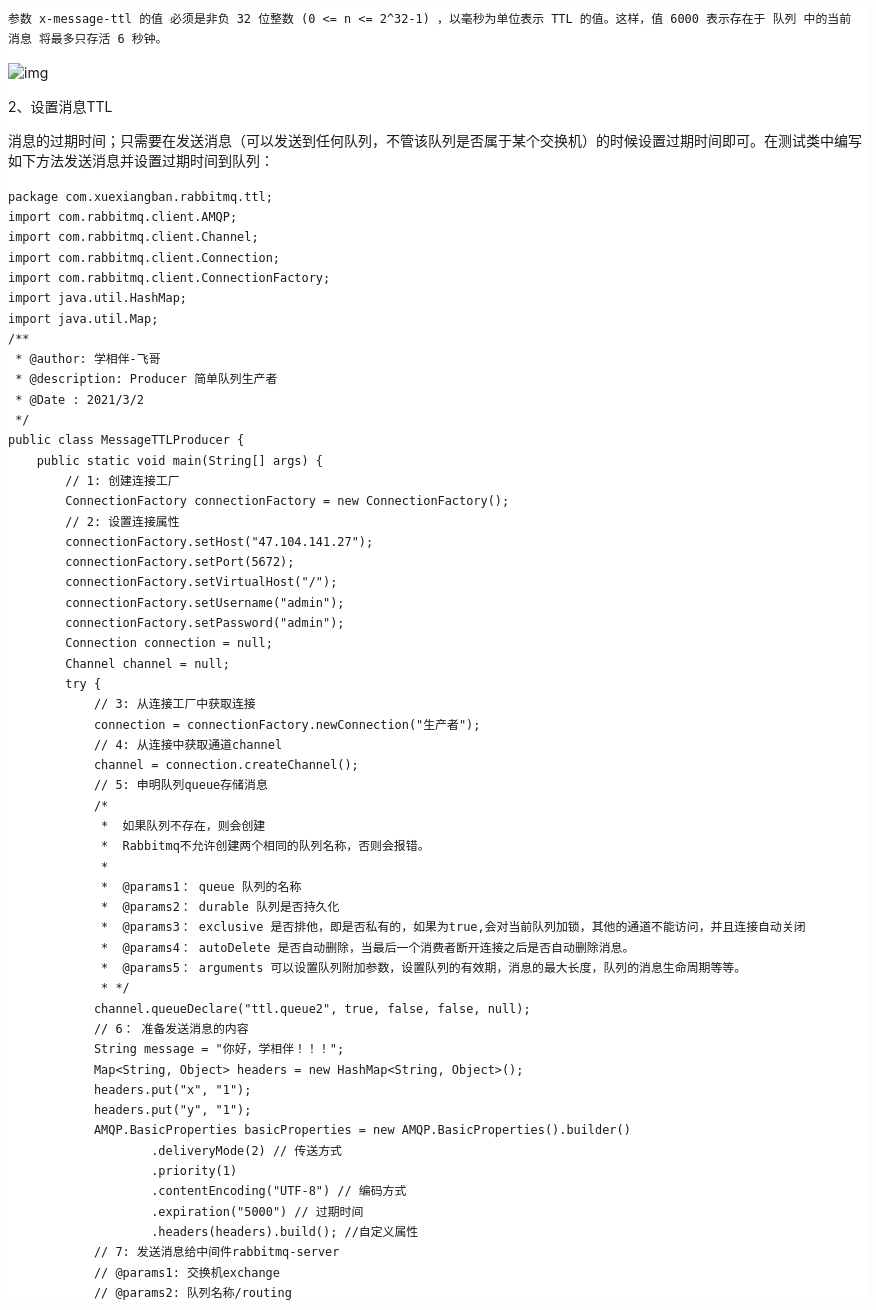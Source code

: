 `参数 x-message-ttl 的值 必须是非负 32 位整数 (0 <= n <= 2^32-1) ，以毫秒为单位表示 TTL 的值。这样，值 6000 表示存在于 队列 中的当前 消息 将最多只存活 6 秒钟。`

![img](55.png)

2、设置消息TTL

消息的过期时间；只需要在发送消息（可以发送到任何队列，不管该队列是否属于某个交换机）的时候设置过期时间即可。在测试类中编写如下方法发送消息并设置过期时间到队列：

```
package com.xuexiangban.rabbitmq.ttl;
import com.rabbitmq.client.AMQP;
import com.rabbitmq.client.Channel;
import com.rabbitmq.client.Connection;
import com.rabbitmq.client.ConnectionFactory;
import java.util.HashMap;
import java.util.Map;
/**
 * @author: 学相伴-飞哥
 * @description: Producer 简单队列生产者
 * @Date : 2021/3/2
 */
public class MessageTTLProducer {
    public static void main(String[] args) {
        // 1: 创建连接工厂
        ConnectionFactory connectionFactory = new ConnectionFactory();
        // 2: 设置连接属性
        connectionFactory.setHost("47.104.141.27");
        connectionFactory.setPort(5672);
        connectionFactory.setVirtualHost("/");
        connectionFactory.setUsername("admin");
        connectionFactory.setPassword("admin");
        Connection connection = null;
        Channel channel = null;
        try {
            // 3: 从连接工厂中获取连接
            connection = connectionFactory.newConnection("生产者");
            // 4: 从连接中获取通道channel
            channel = connection.createChannel();
            // 5: 申明队列queue存储消息
            /*
             *  如果队列不存在，则会创建
             *  Rabbitmq不允许创建两个相同的队列名称，否则会报错。
             *
             *  @params1： queue 队列的名称
             *  @params2： durable 队列是否持久化
             *  @params3： exclusive 是否排他，即是否私有的，如果为true,会对当前队列加锁，其他的通道不能访问，并且连接自动关闭
             *  @params4： autoDelete 是否自动删除，当最后一个消费者断开连接之后是否自动删除消息。
             *  @params5： arguments 可以设置队列附加参数，设置队列的有效期，消息的最大长度，队列的消息生命周期等等。
             * */
            channel.queueDeclare("ttl.queue2", true, false, false, null);
            // 6： 准备发送消息的内容
            String message = "你好，学相伴！！！";
            Map<String, Object> headers = new HashMap<String, Object>();
            headers.put("x", "1");
            headers.put("y", "1");
            AMQP.BasicProperties basicProperties = new AMQP.BasicProperties().builder()
                    .deliveryMode(2) // 传送方式
                    .priority(1)
                    .contentEncoding("UTF-8") // 编码方式
                    .expiration("5000") // 过期时间
                    .headers(headers).build(); //自定义属性
            // 7: 发送消息给中间件rabbitmq-server
            // @params1: 交换机exchange
            // @params2: 队列名称/routing
```